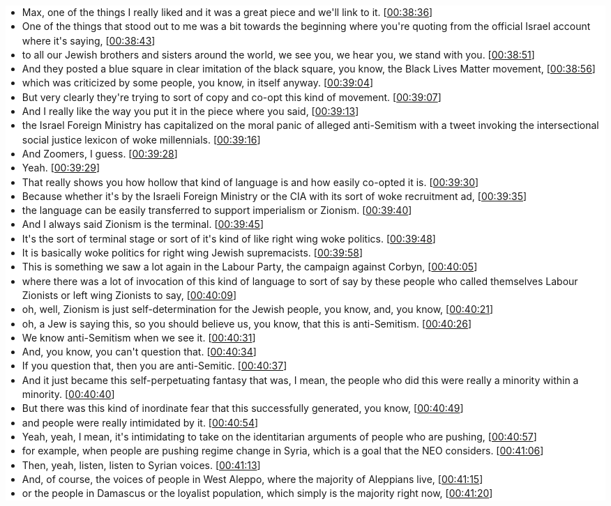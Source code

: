 *  Max, one of the things I really liked and it was a great piece and we'll link to it. [[00:38:36](https://www.youtube.com/watch?v=UB0zafEJqtw&t=2316.14s)]
*  One of the things that stood out to me was a bit towards the beginning where you're quoting from the official Israel account where it's saying, [[00:38:43](https://www.youtube.com/watch?v=UB0zafEJqtw&t=2323.1s)]
*  to all our Jewish brothers and sisters around the world, we see you, we hear you, we stand with you. [[00:38:51](https://www.youtube.com/watch?v=UB0zafEJqtw&t=2331.22s)]
*  And they posted a blue square in clear imitation of the black square, you know, the Black Lives Matter movement, [[00:38:56](https://www.youtube.com/watch?v=UB0zafEJqtw&t=2336.9s)]
*  which was criticized by some people, you know, in itself anyway. [[00:39:04](https://www.youtube.com/watch?v=UB0zafEJqtw&t=2344.3399999999997s)]
*  But very clearly they're trying to sort of copy and co-opt this kind of movement. [[00:39:07](https://www.youtube.com/watch?v=UB0zafEJqtw&t=2347.54s)]
*  And I really like the way you put it in the piece where you said, [[00:39:13](https://www.youtube.com/watch?v=UB0zafEJqtw&t=2353.7s)]
*  the Israel Foreign Ministry has capitalized on the moral panic of alleged anti-Semitism with a tweet invoking the intersectional social justice lexicon of woke millennials. [[00:39:16](https://www.youtube.com/watch?v=UB0zafEJqtw&t=2356.46s)]
*  And Zoomers, I guess. [[00:39:28](https://www.youtube.com/watch?v=UB0zafEJqtw&t=2368.42s)]
*  Yeah. [[00:39:29](https://www.youtube.com/watch?v=UB0zafEJqtw&t=2369.62s)]
*  That really shows you how hollow that kind of language is and how easily co-opted it is. [[00:39:30](https://www.youtube.com/watch?v=UB0zafEJqtw&t=2370.98s)]
*  Because whether it's by the Israeli Foreign Ministry or the CIA with its sort of woke recruitment ad, [[00:39:35](https://www.youtube.com/watch?v=UB0zafEJqtw&t=2375.06s)]
*  the language can be easily transferred to support imperialism or Zionism. [[00:39:40](https://www.youtube.com/watch?v=UB0zafEJqtw&t=2380.62s)]
*  And I always said Zionism is the terminal. [[00:39:45](https://www.youtube.com/watch?v=UB0zafEJqtw&t=2385.1s)]
*  It's the sort of terminal stage or sort of it's kind of like right wing woke politics. [[00:39:48](https://www.youtube.com/watch?v=UB0zafEJqtw&t=2388.1s)]
*  It is basically woke politics for right wing Jewish supremacists. [[00:39:58](https://www.youtube.com/watch?v=UB0zafEJqtw&t=2398.54s)]
*  This is something we saw a lot again in the Labour Party, the campaign against Corbyn, [[00:40:05](https://www.youtube.com/watch?v=UB0zafEJqtw&t=2405.62s)]
*  where there was a lot of invocation of this kind of language to sort of say by these people who called themselves Labour Zionists or left wing Zionists to say, [[00:40:09](https://www.youtube.com/watch?v=UB0zafEJqtw&t=2409.94s)]
*  oh, well, Zionism is just self-determination for the Jewish people, you know, and, you know, [[00:40:21](https://www.youtube.com/watch?v=UB0zafEJqtw&t=2421.38s)]
*  oh, a Jew is saying this, so you should believe us, you know, that this is anti-Semitism. [[00:40:26](https://www.youtube.com/watch?v=UB0zafEJqtw&t=2426.9s)]
*  We know anti-Semitism when we see it. [[00:40:31](https://www.youtube.com/watch?v=UB0zafEJqtw&t=2431.9s)]
*  And, you know, you can't question that. [[00:40:34](https://www.youtube.com/watch?v=UB0zafEJqtw&t=2434.1800000000003s)]
*  If you question that, then you are anti-Semitic. [[00:40:37](https://www.youtube.com/watch?v=UB0zafEJqtw&t=2437.42s)]
*  And it just became this self-perpetuating fantasy that was, I mean, the people who did this were really a minority within a minority. [[00:40:40](https://www.youtube.com/watch?v=UB0zafEJqtw&t=2440.42s)]
*  But there was this kind of inordinate fear that this successfully generated, you know, [[00:40:49](https://www.youtube.com/watch?v=UB0zafEJqtw&t=2449.1800000000003s)]
*  and people were really intimidated by it. [[00:40:54](https://www.youtube.com/watch?v=UB0zafEJqtw&t=2454.7s)]
*  Yeah, yeah, I mean, it's intimidating to take on the identitarian arguments of people who are pushing, [[00:40:57](https://www.youtube.com/watch?v=UB0zafEJqtw&t=2457.1s)]
*  for example, when people are pushing regime change in Syria, which is a goal that the NEO considers. [[00:41:06](https://www.youtube.com/watch?v=UB0zafEJqtw&t=2466.66s)]
*  Then, yeah, listen, listen to Syrian voices. [[00:41:13](https://www.youtube.com/watch?v=UB0zafEJqtw&t=2473.1s)]
*  And, of course, the voices of people in West Aleppo, where the majority of Aleppians live, [[00:41:15](https://www.youtube.com/watch?v=UB0zafEJqtw&t=2475.2999999999997s)]
*  or the people in Damascus or the loyalist population, which simply is the majority right now, [[00:41:20](https://www.youtube.com/watch?v=UB0zafEJqtw&t=2480.74s)]